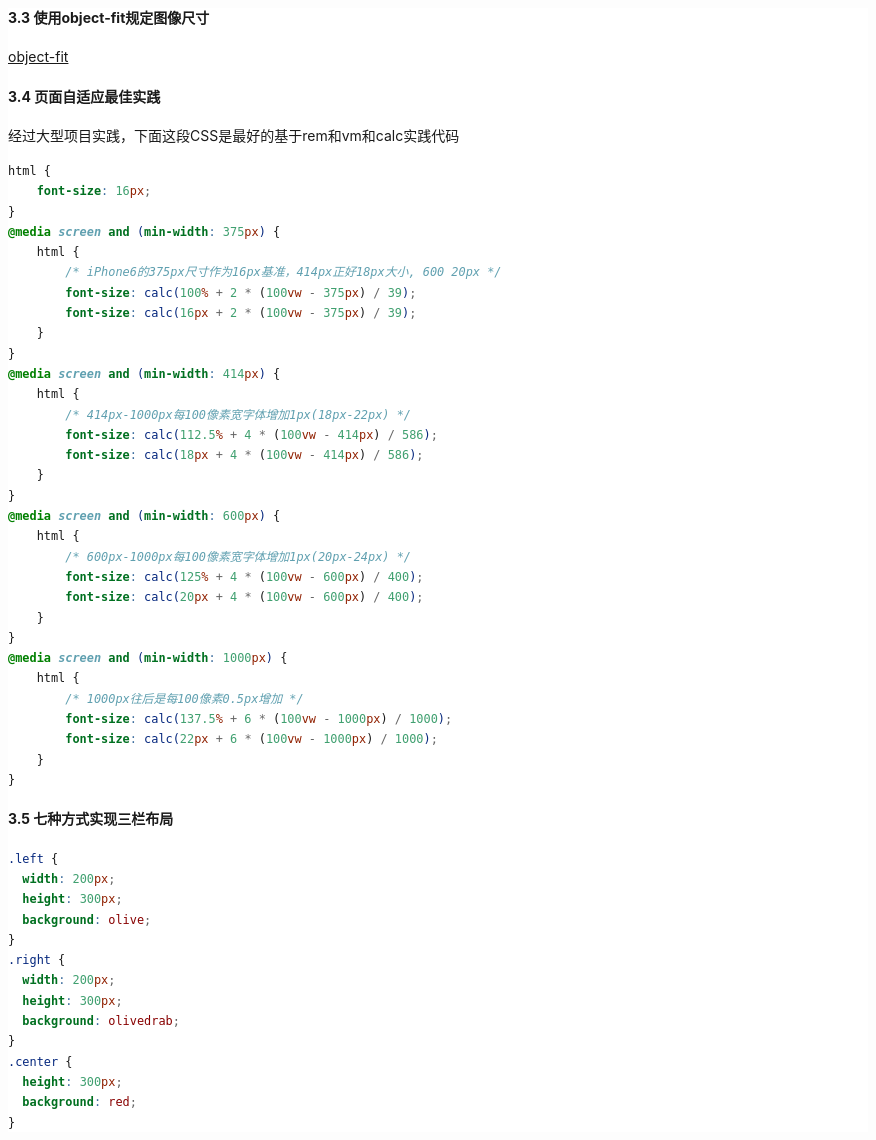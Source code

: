 #### 3.3 使用object-fit规定图像尺寸
[object-fit](https://developer.mozilla.org/zh-CN/docs/Web/CSS/object-fit)


#### 3.4 页面自适应最佳实践
经过大型项目实践，下面这段CSS是最好的基于rem和vm和calc实践代码
```css
html {
    font-size: 16px;
}
@media screen and (min-width: 375px) {
    html {
        /* iPhone6的375px尺寸作为16px基准，414px正好18px大小, 600 20px */
        font-size: calc(100% + 2 * (100vw - 375px) / 39);
        font-size: calc(16px + 2 * (100vw - 375px) / 39);
    }
}
@media screen and (min-width: 414px) {
    html {
        /* 414px-1000px每100像素宽字体增加1px(18px-22px) */
        font-size: calc(112.5% + 4 * (100vw - 414px) / 586);
        font-size: calc(18px + 4 * (100vw - 414px) / 586);
    }
}
@media screen and (min-width: 600px) {
    html {
        /* 600px-1000px每100像素宽字体增加1px(20px-24px) */
        font-size: calc(125% + 4 * (100vw - 600px) / 400);
        font-size: calc(20px + 4 * (100vw - 600px) / 400);
    }
}
@media screen and (min-width: 1000px) {
    html {
        /* 1000px往后是每100像素0.5px增加 */
        font-size: calc(137.5% + 6 * (100vw - 1000px) / 1000);
        font-size: calc(22px + 6 * (100vw - 1000px) / 1000);
    }
}
```

#### 3.5 七种方式实现三栏布局
```css
.left {
  width: 200px;
  height: 300px;
  background: olive;
}
.right {
  width: 200px;
  height: 300px;
  background: olivedrab;
}
.center {
  height: 300px;
  background: red;
}
```
